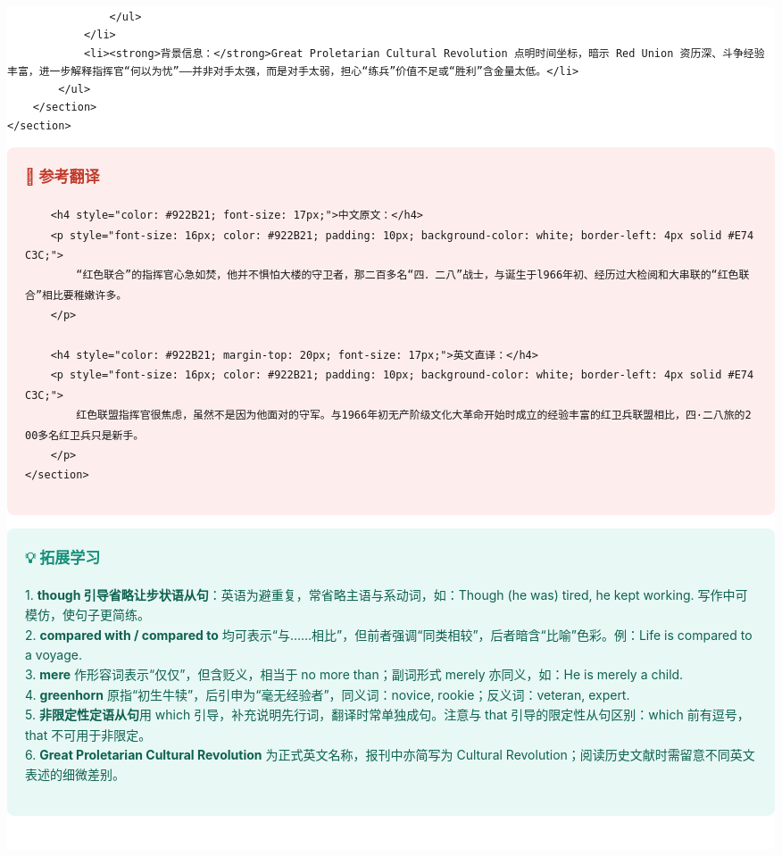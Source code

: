 					</ul>
				</li>
				<li><strong>背景信息：</strong>Great Proletarian Cultural Revolution 点明时间坐标，暗示 Red Union 资历深、斗争经验丰富，进一步解释指挥官“何以为忧”——并非对手太强，而是对手太弱，担心“练兵”价值不足或“胜利”含金量太低。</li>
			</ul>
		</section>
	</section>
</section>


<section data-role="paragraph" class="_myeditor">
	<section style="background-color: #FDEDEC; padding: 20px; border-radius: 8px; margin: 15px 0;">
		<h3 style="color: #C0392B; font-size: 17px;">
			📖 参考翻译
		</h3>

		<h4 style="color: #922B21; font-size: 17px;">中文原文：</h4>
		<p style="font-size: 16px; color: #922B21; padding: 10px; background-color: white; border-left: 4px solid #E74C3C;">
			“红色联合”的指挥官心急如焚，他并不惧怕大楼的守卫者，那二百多名“四．二八”战士，与诞生于l966年初、经历过大检阅和大串联的“红色联合”相比要稚嫩许多。
		</p>

		<h4 style="color: #922B21; margin-top: 20px; font-size: 17px;">英文直译：</h4>
		<p style="font-size: 16px; color: #922B21; padding: 10px; background-color: white; border-left: 4px solid #E74C3C;">
			红色联盟指挥官很焦虑，虽然不是因为他面对的守军。与1966年初无产阶级文化大革命开始时成立的经验丰富的红卫兵联盟相比，四·二八旅的200多名红卫兵只是新手。
		</p>
	</section>
</section>


<section data-role="paragraph" class="_myeditor">
	<section style="background-color: #E8F8F5; padding: 20px; border-radius: 8px; margin: 15px 0;">
		<h3 style="color: #148F77; font-size: 17px;">
			💡 拓展学习
		</h3>
		<p style="color: #0E6251;">
			1. <strong>though 引导省略让步状语从句</strong>：英语为避重复，常省略主语与系动词，如：Though (he was) tired, he kept working. 写作中可模仿，使句子更简练。<br>
			2. <strong>compared with / compared to</strong> 均可表示“与……相比”，但前者强调“同类相较”，后者暗含“比喻”色彩。例：Life is compared to a voyage.<br>
			3. <strong>mere</strong> 作形容词表示“仅仅”，但含贬义，相当于 no more than；副词形式 merely 亦同义，如：He is merely a child.<br>
			4. <strong>greenhorn</strong> 原指“初生牛犊”，后引申为“毫无经验者”，同义词：novice, rookie；反义词：veteran, expert.<br>
			5. <strong>非限定性定语从句</strong>用 which 引导，补充说明先行词，翻译时常单独成句。注意与 that 引导的限定性从句区别：which 前有逗号，that 不可用于非限定。<br>
			6. <strong>Great Proletarian Cultural Revolution</strong> 为正式英文名称，报刊中亦简写为 Cultural Revolution；阅读历史文献时需留意不同英文表述的细微差别。
		</p>
	</section>
</section>


<section data-role="paragraph" class="_myeditor">
	<p><br/></p>
</section>

<style>
._myeditor { font-family: -apple-system, BlinkMacSystemFont, "Segoe UI", Roboto, "Helvetica Neue", Arial, sans-serif; line-height: 1.6; }
h2, h3, h4 { font-weight: 600; margin-top: 0; }
ul { padding-left: 20px; }
table { width: 100%; margin: 15px 0; border-radius: 5px; overflow: hidden; }
th { font-weight: 600; padding: 8px 10px; }
td { padding: 8px 10px; }
tr:nth-child(even) { background-color: #f9f9f9; }
.firstRow { font-weight: 600; }
</style>
